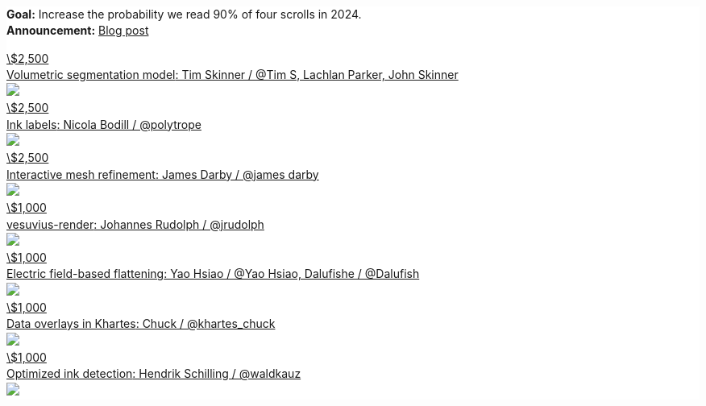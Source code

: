 **Goal:** Increase the probability we read 90% of four scrolls in 2024.<br/>
**Announcement:** <a href="https://scrollprize.substack.com/p/vesuvius-challenge-progress-prizes-ee5">Blog post</a>

<div className="flex flex-row flex-wrap">
  <a className="max-w-[200px] mr-4 mb-4 text-gray-100 bg-[#444] hover:bg-[#555] hover:text-[unset] p-4 rounded-lg flex flex-col justify-between" href="https://github.com/tspersonalgithub/december_2024_progress_submission">
    <div className="mb-4"><div className="text-sm font-bold text-gray-300">\$2,500</div><span className="font-bold">Volumetric segmentation model</span>: Tim Skinner / @Tim S, Lachlan Parker, John Skinner</div>
    <img src="/img/progress/202412/instances.webp"/>
  </a>
  <a className="max-w-[200px] mr-4 mb-4 text-gray-100 bg-[#444] hover:bg-[#555] hover:text-[unset] p-4 rounded-lg flex flex-col justify-between" href="https://github.com/Bodillium/Herculaneum-Scroll-Labels">
    <div className="mb-4"><div className="text-sm font-bold text-gray-300">\$2,500</div><span className="font-bold">Ink labels</span>: Nicola Bodill / @polytrope</div>
    <img src="/img/progress/202412/inklabels.webp"/>
  </a>
  <a className="max-w-[200px] mr-4 mb-4 text-gray-100 bg-[#444] hover:bg-[#555] hover:text-[unset] p-4 rounded-lg flex flex-col justify-between" href="https://docs.google.com/document/d/1tMHUAsGEfHNDRNeUVjNMR1RHOLeFQmiMulIIbV0iWXQ/edit?usp=sharing">
    <div className="mb-4"><div className="text-sm font-bold text-gray-300">\$2,500</div><span className="font-bold">Interactive mesh refinement</span>: James Darby / @james darby</div>
    <img src="/img/progress/202412/refining.webp"/>
  </a>
  <a className="max-w-[200px] mr-4 mb-4 text-gray-100 bg-[#444] hover:bg-[#555] hover:text-[unset] p-4 rounded-lg flex flex-col justify-between" href="https://github.com/jrudolph/vesuvius-gui?tab=readme-ov-file#vesuvius-render">
    <div className="mb-4"><div className="text-sm font-bold text-gray-300">\$1,000</div><span className="font-bold">vesuvius-render</span>: Johannes Rudolph / @jrudolph</div>
    <img src="/img/progress/202412/render.webp"/>
  </a>
  <a className="max-w-[200px] mr-4 mb-4 text-gray-100 bg-[#444] hover:bg-[#555] hover:text-[unset] p-4 rounded-lg flex flex-col justify-between" href="https://discord.com/channels/1079907749569237093/1312623336739831878/1323487224293101568">
    <div className="mb-4"><div className="text-sm font-bold text-gray-300">\$1,000</div><span className="font-bold">Electric field-based flattening</span>: Yao Hsiao / @Yao Hsiao, Dalufishe / @Dalufish</div>
    <img src="/img/progress/202412/flattening.webp"/>
  </a>
  <a className="max-w-[200px] mr-4 mb-4 text-gray-100 bg-[#444] hover:bg-[#555] hover:text-[unset] p-4 rounded-lg flex flex-col justify-between" href="https://github.com/KhartesViewer/khartes/blob/khartes3d-beta/overlays.md">
    <div className="mb-4"><div className="text-sm font-bold text-gray-300">\$1,000</div><span className="font-bold">Data overlays in Khartes</span>: Chuck / @khartes_chuck</div>
    <img src="/img/progress/202412/overlay.webp"/>
  </a>
  <a className="max-w-[200px] mr-4 mb-4 text-gray-100 bg-[#444] hover:bg-[#555] hover:text-[unset] p-4 rounded-lg flex flex-col justify-between" href="https://discord.com/channels/1079907749569237093/1315006782191570975">
    <div className="mb-4"><div className="text-sm font-bold text-gray-300">\$1,000</div><span className="font-bold">Optimized ink detection</span>: Hendrik Schilling / @waldkauz</div>
    <img src="/img/progress/202412/ink_samples_dist.webp"/>
  </a>
  <a className="max-w-[200px] mr-4 mb-4 text-gray-100 bg-[#444] hover:bg-[#555] hover:text-[unset] p-4 rounded-lg flex flex-col justify-between" href="https://discord.com/channels/1079907749569237093/1079907750265499772/1323439459018211338">